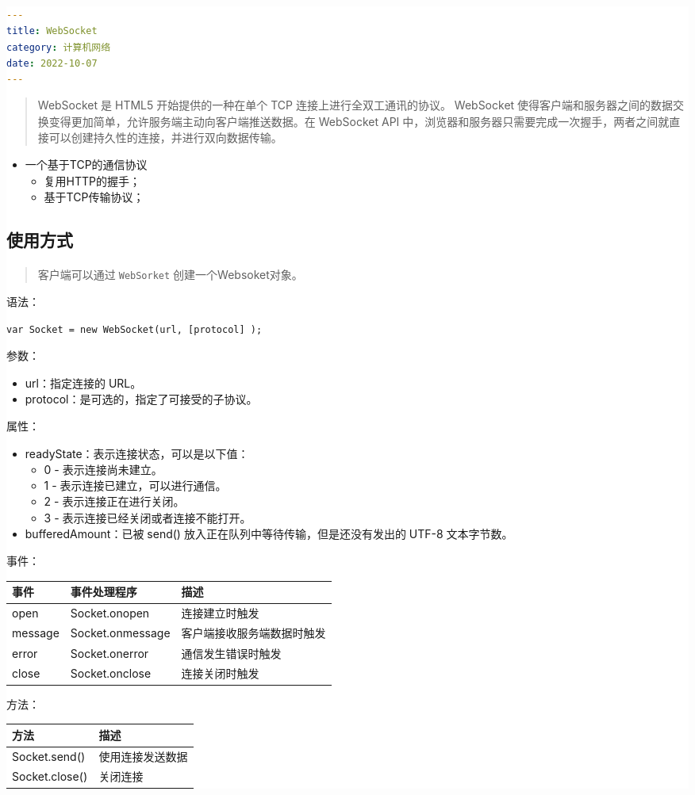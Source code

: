 ```yaml
---
title: WebSocket
category: 计算机网络
date: 2022-10-07
---
```


> WebSocket 是 HTML5 开始提供的一种在单个 TCP 连接上进行全双工通讯的协议。
WebSocket 使得客户端和服务器之间的数据交换变得更加简单，允许服务端主动向客户端推送数据。在 WebSocket API 中，浏览器和服务器只需要完成一次握手，两者之间就直接可以创建持久性的连接，并进行双向数据传输。

- 一个基于TCP的通信协议
  - 复用HTTP的握手；
  - 基于TCP传输协议；

## 使用方式

> 客户端可以通过 `WebSorket` 创建一个Websoket对象。

语法：

```text
var Socket = new WebSocket(url, [protocol] );
```

参数：

- url：指定连接的 URL。
- protocol：是可选的，指定了可接受的子协议。

属性：

- readyState：表示连接状态，可以是以下值：
  - 0 - 表示连接尚未建立。
  - 1 - 表示连接已建立，可以进行通信。
  - 2 - 表示连接正在进行关闭。
  - 3 - 表示连接已经关闭或者连接不能打开。
- bufferedAmount：已被 send() 放入正在队列中等待传输，但是还没有发出的 UTF-8 文本字节数。

事件：

| 事件    | 事件处理程序     | 描述                       |
| :------ | :--------------- | :------------------------- |
| open    | Socket.onopen    | 连接建立时触发             |
| message | Socket.onmessage | 客户端接收服务端数据时触发 |
| error   | Socket.onerror   | 通信发生错误时触发         |
| close   | Socket.onclose   | 连接关闭时触发             |

方法：

| 方法           | 描述             |
| :------------- | :--------------- |
| Socket.send()  | 使用连接发送数据 |
| Socket.close() | 关闭连接         |
